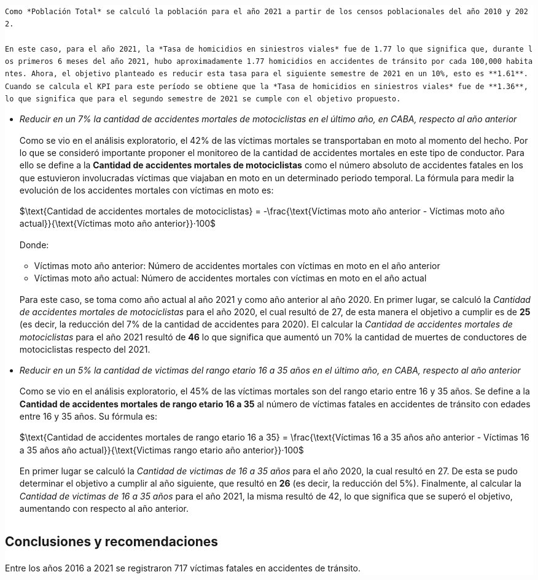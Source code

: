     Como *Población Total* se calculó la población para el año 2021 a partir de los censos poblacionales del año 2010 y 2022.

    En este caso, para el año 2021, la *Tasa de homicidios en siniestros viales* fue de 1.77 lo que significa que, durante los primeros 6 meses del año 2021, hubo aproximadamente 1.77 homicidios en accidentes de tránsito por cada 100,000 habitantes. Ahora, el objetivo planteado es reducir esta tasa para el siguiente semestre de 2021 en un 10%, esto es **1.61**. Cuando se calcula el KPI para este período se obtiene que la *Tasa de homicidios en siniestros viales* fue de **1.36**, lo que significa que para el segundo semestre de 2021 se cumple con el objetivo propuesto.

* *Reducir en un 7% la cantidad de accidentes mortales de motociclistas en el último año, en CABA, respecto al año anterior*

    Como se vio en el análisis exploratorio, el 42% de las víctimas mortales se transportaban en moto al momento del hecho. Por lo que se consideró importante proponer el monitoreo de la cantidad de accidentes mortales en este tipo de conductor. Para ello se define a la **Cantidad de accidentes mortales de motociclistas** como el número absoluto de accidentes fatales en los que estuvieron involucradas víctimas que viajaban en moto en un determinado periodo temporal. La fórmula para medir la evolución de los accidentes mortales con víctimas en moto es:

    $\text{Cantidad de accidentes mortales de motociclistas} = -\frac{\text{Víctimas moto año anterior - Víctimas moto año actual}}{\text{Víctimas moto año anterior}}·100$

    Donde:
    - $\text{Víctimas moto año anterior}$: Número de accidentes mortales con víctimas en moto en el año anterior
    - $\text{Víctimas moto año actual}$: Número de accidentes mortales con víctimas en moto en el año actual 

    Para este caso, se toma como año actual al año 2021 y como año anterior al año 2020. En primer lugar, se calculó la *Cantidad de accidentes mortales de motociclistas* para el año 2020, el cual resultó de 27, de esta manera el objetivo a cumplir es de **25** (es decir, la reducción del 7% de la cantidad de accidentes para 2020). El calcular la *Cantidad de accidentes mortales de motociclistas* para el año 2021 resultó de **46** lo que significa que aumentó un 70% la cantidad de muertes de conductores de motociclistas respecto del 2021.

* *Reducir en un 5% la cantidad de victimas del rango etario 16 a 35 años en el último año, en CABA, respecto al año anterior*

    Como se vio en el análisis exploratorio, el 45% de las víctimas mortales son del rango etario entre 16 y 35 años. Se define a la **Cantidad de accidentes mortales de rango etario 16 a 35** al número de víctimas fatales en accidentes de tránsito con edades entre 16 y 35 años. Su fórmula es:

    $\text{Cantidad de accidentes mortales de rango etario 16 a 35} = \frac{\text{Víctimas 16 a 35 años año anterior - Víctimas 16 a 35 años año actual}}{\text{Victimas rango etario año anterior}}·100$

    En primer lugar se calculó la *Cantidad de victimas de 16 a 35 años* para el año 2020, la cual resultó en 27. De esta se pudo determinar el objetivo a cumplir al año siguiente, que resultó en **26** (es decir, la reducción del 5%). Finalmente, al calcular la *Cantidad de victimas de 16 a 35 años* para el año 2021, la misma resultó de 42, lo que significa que se superó el objetivo, aumentando con respecto al año anterior.


## Conclusiones y recomendaciones

Entre los años 2016 a 2021 se registraron 717 víctimas fatales en accidentes de tránsito. 

